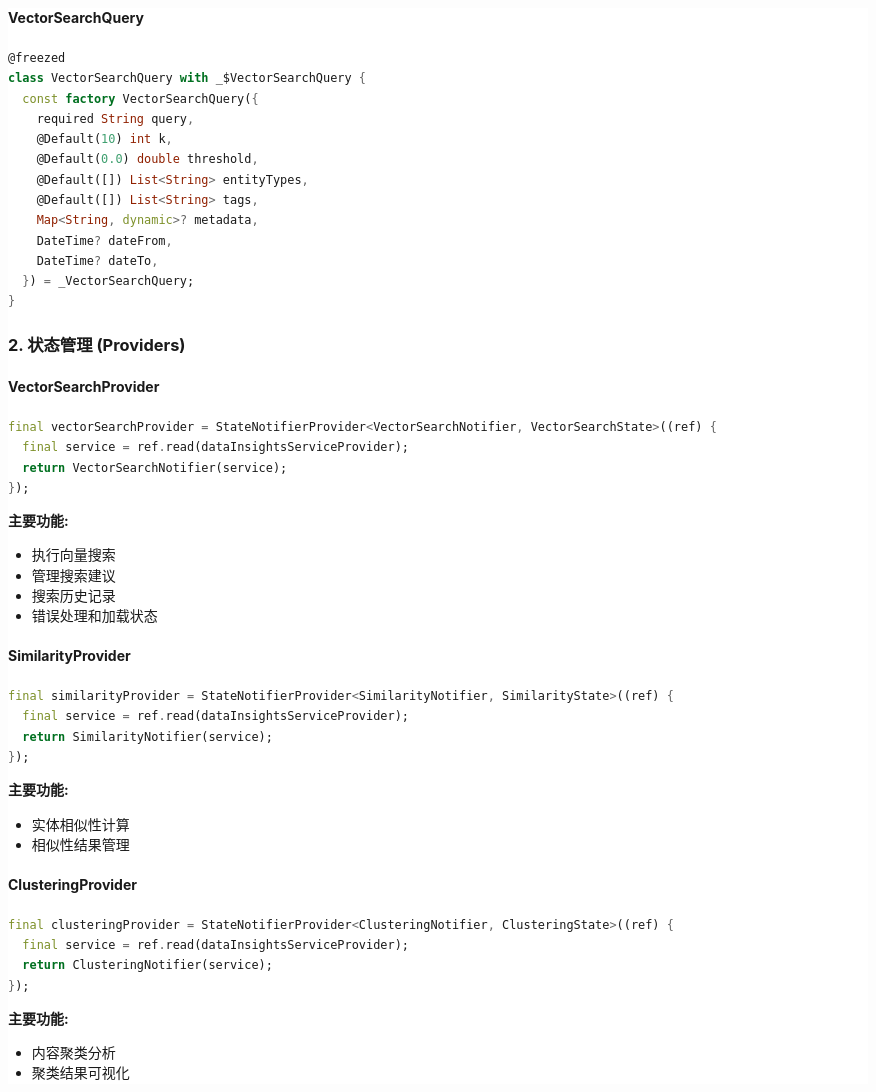 #### VectorSearchQuery
```dart
@freezed
class VectorSearchQuery with _$VectorSearchQuery {
  const factory VectorSearchQuery({
    required String query,
    @Default(10) int k,
    @Default(0.0) double threshold,
    @Default([]) List<String> entityTypes,
    @Default([]) List<String> tags,
    Map<String, dynamic>? metadata,
    DateTime? dateFrom,
    DateTime? dateTo,
  }) = _VectorSearchQuery;
}
```

### 2. 状态管理 (Providers)

#### VectorSearchProvider
```dart
final vectorSearchProvider = StateNotifierProvider<VectorSearchNotifier, VectorSearchState>((ref) {
  final service = ref.read(dataInsightsServiceProvider);
  return VectorSearchNotifier(service);
});
```

**主要功能:**
- 执行向量搜索
- 管理搜索建议
- 搜索历史记录
- 错误处理和加载状态

#### SimilarityProvider
```dart
final similarityProvider = StateNotifierProvider<SimilarityNotifier, SimilarityState>((ref) {
  final service = ref.read(dataInsightsServiceProvider);
  return SimilarityNotifier(service);
});
```

**主要功能:**
- 实体相似性计算
- 相似性结果管理

#### ClusteringProvider
```dart
final clusteringProvider = StateNotifierProvider<ClusteringNotifier, ClusteringState>((ref) {
  final service = ref.read(dataInsightsServiceProvider);
  return ClusteringNotifier(service);
});
```

**主要功能:**
- 内容聚类分析
- 聚类结果可视化
